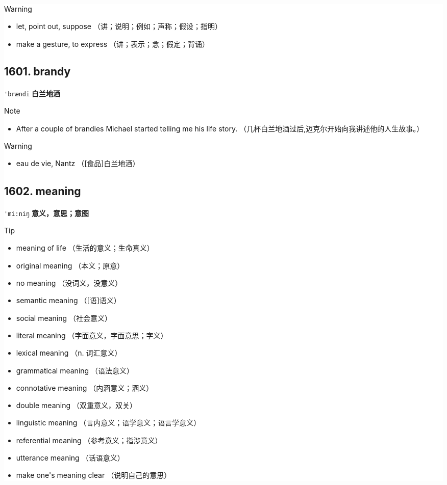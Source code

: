 > [!WARNING]
>
> - let, point out, suppose （讲；说明；例如；声称；假设；指明）
>
> - make a gesture, to express （讲；表示；念；假定；背诵）
>

## 1601. brandy

`'brændi`  **白兰地酒**

> [!NOTE]
>
> - After a couple of brandies Michael started telling me his life story. （几杯白兰地酒过后,迈克尔开始向我讲述他的人生故事。）
>

> [!WARNING]
>
> - eau de vie, Nantz （[食品]白兰地酒）
>

## 1602. meaning

`'mi:niŋ`  **意义，意思；意图**

> [!TIP]
>
> - meaning of life （生活的意义；生命真义）
>
> - original meaning （本义；原意）
>
> - no meaning （没词义，没意义）
>
> - semantic meaning （[语]语义）
>
> - social meaning （社会意义）
>
> - literal meaning （字面意义，字面意思；字义）
>
> - lexical meaning （n. 词汇意义）
>
> - grammatical meaning （语法意义）
>
> - connotative meaning （内涵意义；涵义）
>
> - double meaning （双重意义，双关）
>
> - linguistic meaning （言内意义；语学意义；语言学意义）
>
> - referential meaning （参考意义；指涉意义）
>
> - utterance meaning （话语意义）
>
> - make one's meaning clear （说明自己的意思）
>
